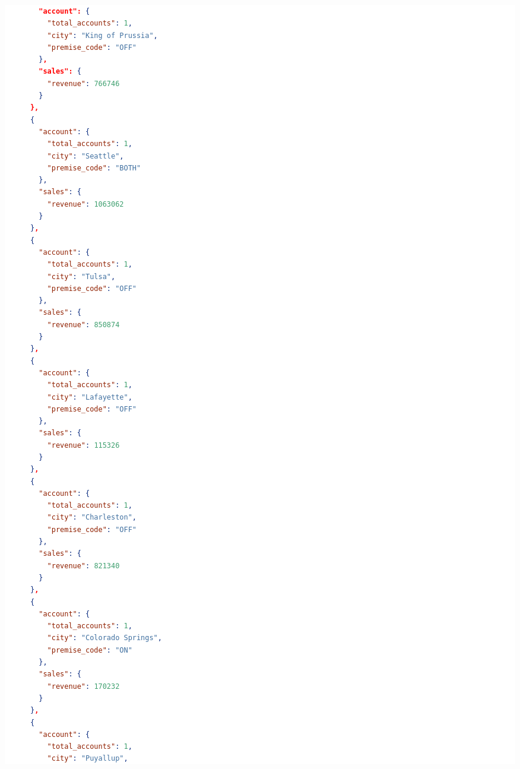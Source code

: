 ```json
        "account": {
          "total_accounts": 1,
          "city": "King of Prussia",
          "premise_code": "OFF"
        },
        "sales": {
          "revenue": 766746
        }
      },
      {
        "account": {
          "total_accounts": 1,
          "city": "Seattle",
          "premise_code": "BOTH"
        },
        "sales": {
          "revenue": 1063062
        }
      },
      {
        "account": {
          "total_accounts": 1,
          "city": "Tulsa",
          "premise_code": "OFF"
        },
        "sales": {
          "revenue": 850874
        }
      },
      {
        "account": {
          "total_accounts": 1,
          "city": "Lafayette",
          "premise_code": "OFF"
        },
        "sales": {
          "revenue": 115326
        }
      },
      {
        "account": {
          "total_accounts": 1,
          "city": "Charleston",
          "premise_code": "OFF"
        },
        "sales": {
          "revenue": 821340
        }
      },
      {
        "account": {
          "total_accounts": 1,
          "city": "Colorado Springs",
          "premise_code": "ON"
        },
        "sales": {
          "revenue": 170232
        }
      },
      {
        "account": {
          "total_accounts": 1,
          "city": "Puyallup",
```